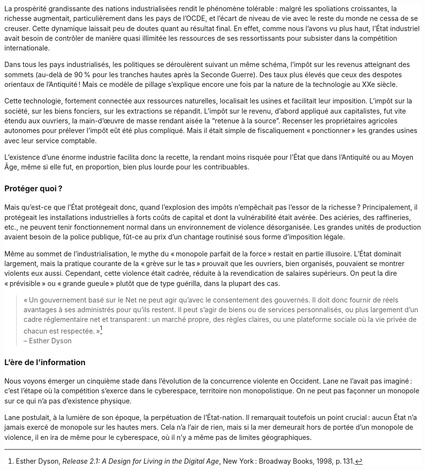 La prospérité grandissante des nations industrialisées rendit le phénomène tolérable : malgré les spoliations croissantes, la richesse augmentait, particulièrement dans les pays de l’OCDE, et l’écart de niveau de vie avec le reste du monde ne cessa de se creuser. Cette dynamique laissait peu de doutes quant au résultat final. En effet, comme nous l’avons vu plus haut, l’État industriel avait besoin de contrôler de manière quasi illimitée les ressources de ses ressortissants pour subsister dans la compétition internationale.

Dans tous les pays industrialisés, les politiques se déroulèrent suivant un même schéma, l’impôt sur les revenus atteignant des sommets (au-delà de 90 % pour les tranches hautes après la Seconde Guerre). Des taux plus élevés que ceux des despotes orientaux de l’Antiquité ! Mais ce modèle de pillage s’explique encore une fois par la nature de la technologie au XXe siècle.

Cette technologie, fortement connectée aux ressources naturelles, localisait les usines et facilitait leur imposition. L’impôt sur la société, sur les biens fonciers, sur les extractions se répandit. L’impôt sur le revenu, d’abord appliqué aux capitalistes, fut vite étendu aux ouvriers, la main-d’œuvre de masse rendant aisée la “retenue à la source”. Recenser les propriétaires agricoles autonomes pour prélever l’impôt eût été plus compliqué. Mais il était simple de fiscaliquement « ponctionner » les grandes usines avec leur service comptable.

L’existence d’une énorme industrie facilita donc la recette, la rendant moins risquée pour l’État que dans l’Antiquité ou au Moyen Âge, même si elle fut, en proportion, bien plus lourde pour les contribuables.

### Protéger quoi ?

Mais qu’est-ce que l’État protégeait donc, quand l’explosion des impôts n’empêchait pas l’essor de la richesse ? Principalement, il protégeait les installations industrielles à forts coûts de capital et dont la vulnérabilité était avérée. Des aciéries, des raffineries, etc., ne peuvent tenir fonctionnement normal dans un environnement de violence désorganisée. Les grandes unités de production avaient besoin de la police publique, fût-ce au prix d’un chantage routinisé sous forme d’imposition légale.

Même au sommet de l’industrialisation, le mythe du « monopole parfait de la force » restait en partie illusoire. L’État dominait largement, mais la pratique courante de la « grève sur le tas » prouvait que les ouvriers, bien organisés, pouvaient se montrer violents eux aussi. Cependant, cette violence était cadrée, réduite à la revendication de salaires supérieurs. On peut la dire « prévisible » ou « grande gueule » plutôt que de type guérilla, dans la plupart des cas.

> « Un gouvernement basé sur le Net ne peut agir qu’avec le consentement des gouvernés. Il doit donc fournir de réels avantages à ses administrés pour qu’ils restent. Il peut s’agir de biens ou de services personnalisés, ou plus largement d’un cadre réglementaire net et transparent : un marché propre, des règles claires, ou une plateforme sociale où la vie privée de chacun est respectée. »[^236]  
> – Esther Dyson

### L’ère de l’information

Nous voyons émerger un cinquième stade dans l’évolution de la concurrence violente en Occident. Lane ne l’avait pas imaginé : c’est l’étape où la compétition s’exerce dans le cyberespace, territoire non monopolistique. On ne peut pas façonner un monopole sur ce qui n’a pas d’existence physique.

Lane postulait, à la lumière de son époque, la perpétuation de l’État-nation. Il remarquait toutefois un point crucial : aucun État n’a jamais exercé de monopole sur les hautes mers. Cela n’a l’air de rien, mais si la mer demeurait hors de portée d’un monopole de violence, il en ira de même pour le cyberespace, où il n’y a même pas de limites géographiques.


[^187]: Neil Munro, « The Pentagon’s New Nightmare: An Electronic Pearl Harbor », Washington Post, 16 juillet 1995, p. C3.  
[^188]: Thomas Hobbes, *Leviathan*, chap. 13 « De la condition naturelle de l’homme… ».  
[^189]: Thomas Schelling, *Arms and Influence*, New Haven : Yale University Press, 1966.  
[^190]: Kevin Kelly, *Out of Control: The New Biology of Machines, Social Systems, and the Economic World*, Reading (Mass.) : Addison–Wesley, 1995, p. 45-46.  
[^191]: Ibid., p. 2-4.  
[^192]: Ibid., p. 4.  
[^193]: Heinz Pagels, *The Dreams of Reason*, New York : Bantam Books, 1989, cité dans Roger Lewin, *Complexity: Life at the Edge of Chaos*, New York : Macmillan, 1992, p. 10.  
[^194]: Lane, « Economic Consequences of Organized Violence », op. cit., p. 402.  
[^195]: Frederic C. Lane, « The Economic Meaning of War and Protection », in *Venice and History: The Collected Papers of Frederic C. Lane*, Baltimore: The Johns Hopkins Press, 1966, p. 383-384.  
[^196]: Shi Mai’an et Lao Guanzhong, *Outlaws of the Marsh*, trad. Sidney Shapiro, Bloomington : Indiana University Press, 1981, p. 12.  
[^197]: George F. Will, « Farewell to Welfare States », Washington Post, 17 décembre 1995, p. C7.  
[^198]: Robert S. McElvaine, *The Great Depression: America, 1929–1941*, New York : Times Books, 1984, p. 292.  
[^199]: Ibid., p. 293.  
[^200]: Adam Smith, *The Wealth of Nations*, p. 75.  
[^201]: Ibid., p. 76.  
[^202]: Ibid.  
[^203]: En Argentine, le premier syndicat fut celui des chemins de fer en 1887 (voir Carmelo Mesa-Lago, *Social Security in Latin America: Pressure Groups, Stratification, and Inequality*, Pittsburgh : University of Pittsburgh Press, 1978, p. 161).  
[^204]: Pour plus de détails sur la construction du canal Cheseapeake & Ohio, voir Robert J. Brugger, *Maryland: A Middle Temperament 1634–1980*, Baltimore : The Johns Hopkins Press, 1990, p. 202-203.  
[^205]: Irving J. Sloan, *Our Violent Past: An American Chronicle*, New York : Random House, 1970, p. 177.  
[^206]: Ibid., et Brugger, op. cit., p. 341-344.  
[^207]: Sloan, op. cit., p. 202. Voir aussi S. S. Boynton, « Miners’ Vengeance », *Overland Monthly*, vol. 22 (1893), p. 303-307.  
[^208]: Benjamin Schwartz, « American Inequality: Its History and Scary Future », New York Times, 19 décembre 1995, p. A25.  
[^209]: McElvaine, op. cit., p. 293.  
[^210]: Ibid.  
[^211]: Ibid.  
[^212]: Henry C. Simons, « Some Reflections on Syndicalism », *Journal of Political Economy*, mars 1944, p. 22.  
[^213]: Kelly, op. cit., p. 191-192.  
[^214]: Gayle Ni. Hanson, « A Riveting Account of ‘Life’ in Postmodernist Cyberspace », Washington Times, 24 décembre 1995, p. B7.  
[^215]: Pour une introduction concise de la théorie de l’anarchie dans la science économique, voir Gordon Tullock (dir.), *Explorations in the Theory of Anarchy*, Blacksburg (VA) : Virginia Polytechnic Institute and State University, 1972. Voir aussi Murray N. Rothbard, *Power and Market: Government and the Economy*, Menlo Park (CA), 1970 ; et Robert Nozick, *Anarchy, State, and Utopia*, New York : Basic Books, 1974.  
[^216]: Voir Pierre Clastres, *Society Against the State: The Leader as Servant and the Humane Uses of Power Among the Indians of the Americas*, New York : Urizen Books, 1977 ; et Jones, op. cit.  
[^217]: Lane, « Economic Consequences of Organized Violence », op. cit., p. 403.  
[^218]: Charles Tilly, « War Making and State Making as Organized Crime », in Peter B. Evans, Dietrich Rueschemeyer, et Theda Skocpol, *Bringing the State Back In*, Cambridge : Cambridge University Press, 1985, p. 169.  
[^219]: Ibid.  
[^220]: Lane, « Economic Consequences of Organized Violence », op. cit., p. 402.  
[^221]: David J. Elkins, *Beyond Sovereignty: Territory and Political Economy in the Twenty-First Century*, Toronto : University of Toronto Press, 1995, p. 13-14.  
[^222]: Ibid., p. 29.  
[^223]: Jim Taylor et Watts Wacker, *The 500-Year Delta: What Happens After What Comes Next*, New York : HarperCollins, 1997, p. 40.  
[^224]: Ibid., p. 67.  
[^225]: Ibid., p. 41-42.  
[^226]: George Gilder, « Fiber Keeps Its Promise: Get Ready. Bandwidth Will Triple Each Year for the Next 25, Creating Trillions in New Wealth. », *Forbes ASAP*, 7 avril 1997.  
[^227]: Neal Stephenson, *Snow Crash*, New York : Bantam Books, 1993.  
[^228]: Keith B. Richburg, « Two Years After U.S. Landing in Somalia, It’s Back to Chaos », Washington Post, 4 décembre 1994, p. A1.  
[^229]: Cité dans Tilly, *Coercion, Capital and European States*, op. cit., p. 85.  
[^230]: Lane, « Economic Consequences of Organized Violence », op. cit., p. 411.  
[^231]: Ibid.  
[^232]: Ibid.  
[^233]: Ibid., p. 412.  
[^234]: Ibid., p. 403.  
[^235]: Ibid., p. 404.  
[^236]: Esther Dyson, *Release 2.1: A Design for Living in the Digital Age*, New York : Broadway Books, 1998, p. 131.  
[^237]: Rees Davies, « Frontier Arrangements in Fragmented Societies: Ireland and Wales », in Robert Bartlett et Angus MacKay (dir.), *Medieval Frontier Societies*, Oxford : Oxford University Press, 1992, p. 80.  
[^238]: Thomas W. Lippman, « Seychelles Offers Investors Safe Haven for $10 Million », Washington Post, 31 décembre 1995, p. A27.  
[^239]: Voir « ROM of Ages », *Wired*, janvier 1996, p. 52.  
[^240]: Cité dans James Adams, « Dawn of the Cyber Soldiers », *The Sunday Times* (Londres), 15 octobre 1995, p. 3-5.  
[^241]: Kelly, op. cit., p. 19.  
[^242]: George Melloan, « Welfare State Reform Is Mostly Mythological », *The Wall Street Journal*, 14 octobre 1996, p. A19.  
[^243]: Voir le chapitre 8 de *The Great Reckoning* : « Linear Expectations in a Nonlinear World: How the Telescope Led Us to Compute; how the Computer Can Help Us to See. »  
[^244]: Notons que les quatre stades de Lane sur la concurrence et le monopole de la violence ne coïncident pas avec les quatre grands systèmes économiques que nous décrivons (cueillette, agriculture, industrialisation, information).